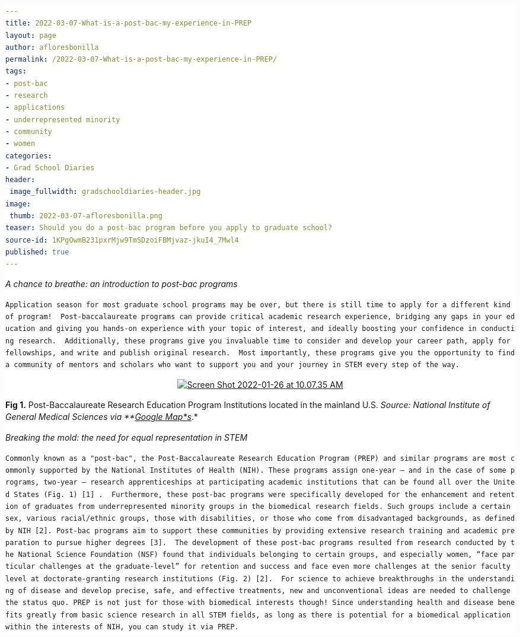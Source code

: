 ```yaml
---
title: 2022-03-07-What-is-a-post-bac-my-experience-in-PREP
layout: page
author: afloresbonilla
permalink: /2022-03-07-What-is-a-post-bac-my-experience-in-PREP/
tags:
- post-bac
- research
- applications
- underrepresented minority
- community
- women
categories:
- Grad School Diaries
header:
 image_fullwidth: gradschooldiaries-header.jpg
image:
 thumb: 2022-03-07-afloresbonilla.png
teaser: Should you do a post-bac program before you apply to graduate school?
source-id: 1KPgOwmB231pxrMjw9TmSDzoiFBMjvaz-jkuI4_7Mwl4
published: true
---
```


*A chance to breathe: an introduction to post-bac programs*

	Application season for most graduate school programs may be over, but there is still time to apply for a different kind of program!  Post-baccalaureate programs can provide critical academic research experience, bridging any gaps in your education and giving you hands-on experience with your topic of interest, and ideally boosting your confidence in conducting research.  Additionally, these programs give you invaluable time to consider and develop your career path, apply for fellowships, and write and publish original research.  Most importantly, these programs give you the opportunity to find a community of mentors and scholars who want to support you and your journey in STEM every step of the way.  

<center><a data-flickr-embed="true" href="https://www.flickr.com/photos/187342690@N02/51844757201/in/dateposted-public/" title="Screen Shot 2022-01-26 at 10.07.35 AM"><img src="https://live.staticflickr.com/65535/51844757201_bdaffb5c7b_c.jpg" width="800" height="436" alt="Screen Shot 2022-01-26 at 10.07.35 AM"></a><script async src="//embedr.flickr.com/assets/client-code.js" charset="utf-8"></script></center>

**Fig 1.** Post-Baccalaureate Research Education Program Institutions located in the mainland U.S. *Source: National Institute of General Medical Sciences via **[Google Map*s](https://www.nigms.nih.gov/maps/Pages/Post-Baccalaureate-Research-Education-Program-Institutions.aspx)*.*

*Breaking the mold: the need for equal representation in STEM*

	Commonly known as a "post-bac", the Post-Baccalaureate Research Education Program (PREP) and similar programs are most commonly supported by the National Institutes of Health (NIH). These programs assign one-year – and in the case of some programs, two-year – research apprenticeships at participating academic institutions that can be found all over the United States (Fig. 1) [1] .  Furthermore, these post-bac programs were specifically developed for the enhancement and retention of graduates from underrepresented minority groups in the biomedical research fields. Such groups include a certain sex, various racial/ethnic groups, those with disabilities, or those who come from disadvantaged backgrounds, as defined by NIH [2]. Post-bac programs aim to support these communities by providing extensive research training and academic preparation to pursue higher degrees [3].  The development of these post-bac programs resulted from research conducted by the National Science Foundation (NSF) found that individuals belonging to certain groups, and especially women, “face particular challenges at the graduate-level” for retention and success and face even more challenges at the senior faculty level at doctorate-granting research institutions (Fig. 2) [2].  For science to achieve breakthroughs in the understanding of disease and develop precise, safe, and effective treatments, new and unconventional ideas are needed to challenge the status quo. PREP is not just for those with biomedical interests though! Since understanding health and disease benefits greatly from basic science research in all STEM fields, as long as there is potential for a biomedical application within the interests of NIH, you can study it via PREP.
